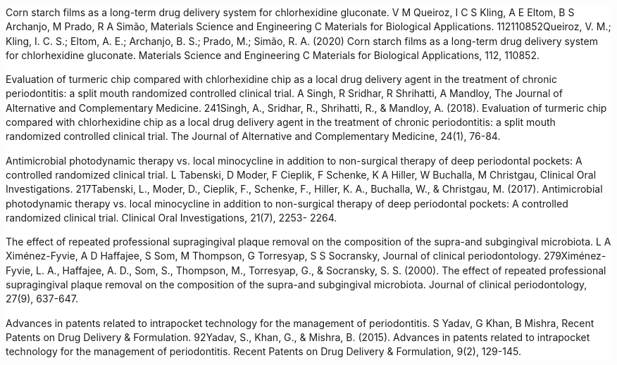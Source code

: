 Corn starch films as a long-term drug delivery system for chlorhexidine gluconate. V M Queiroz, I C S Kling, A E Eltom, B S Archanjo, M Prado, R A Simão, Materials Science and Engineering C Materials for Biological Applications. 112110852Queiroz, V. M.; Kling, I. C. S.; Eltom, A. E.; Archanjo, B. S.; Prado, M.; Simão, R. A. (2020) Corn starch films as a long-term drug delivery system for chlorhexidine gluconate. Materials Science and Engineering C Materials for Biological Applications, 112, 110852.

Evaluation of turmeric chip compared with chlorhexidine chip as a local drug delivery agent in the treatment of chronic periodontitis: a split mouth randomized controlled clinical trial. A Singh, R Sridhar, R Shrihatti, A Mandloy, The Journal of Alternative and Complementary Medicine. 241Singh, A., Sridhar, R., Shrihatti, R., & Mandloy, A. (2018). Evaluation of turmeric chip compared with chlorhexidine chip as a local drug delivery agent in the treatment of chronic periodontitis: a split mouth randomized controlled clinical trial. The Journal of Alternative and Complementary Medicine, 24(1), 76-84.

Antimicrobial photodynamic therapy vs. local minocycline in addition to non-surgical therapy of deep periodontal pockets: A controlled randomized clinical trial. L Tabenski, D Moder, F Cieplik, F Schenke, K A Hiller, W Buchalla, M Christgau, Clinical Oral Investigations. 217Tabenski, L., Moder, D., Cieplik, F., Schenke, F., Hiller, K. A., Buchalla, W., & Christgau, M. (2017). Antimicrobial photodynamic therapy vs. local minocycline in addition to non-surgical therapy of deep periodontal pockets: A controlled randomized clinical trial. Clinical Oral Investigations, 21(7), 2253- 2264.

The effect of repeated professional supragingival plaque removal on the composition of the supra-and subgingival microbiota. L A Ximénez-Fyvie, A D Haffajee, S Som, M Thompson, G Torresyap, S S Socransky, Journal of clinical periodontology. 279Ximénez-Fyvie, L. A., Haffajee, A. D., Som, S., Thompson, M., Torresyap, G., & Socransky, S. S. (2000). The effect of repeated professional supragingival plaque removal on the composition of the supra-and subgingival microbiota. Journal of clinical periodontology, 27(9), 637-647.

Advances in patents related to intrapocket technology for the management of periodontitis. S Yadav, G Khan, B Mishra, Recent Patents on Drug Delivery & Formulation. 92Yadav, S., Khan, G., & Mishra, B. (2015). Advances in patents related to intrapocket technology for the management of periodontitis. Recent Patents on Drug Delivery & Formulation, 9(2), 129-145.